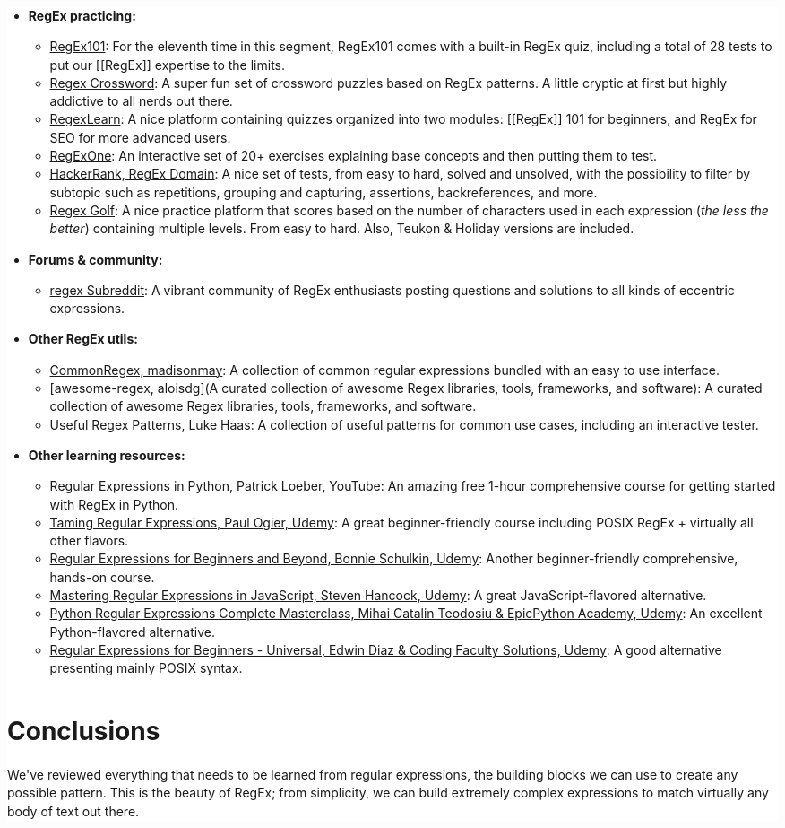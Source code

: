- **RegEx practicing:**

  - [RegEx101](https://regex101.com): For the eleventh time in this segment, RegEx101 comes with a built-in RegEx quiz, including a total of 28 tests to put our [[RegEx]] expertise to the limits.
  - [Regex Cross­word](https://regexcrossword.com/): A super fun set of crossword puzzles based on RegEx patterns. A little cryptic at first but highly addictive to all nerds out there.
  - [RegexLearn](https://regexlearn.com/learn): A nice platform containing quizzes organized into two modules: [[RegEx]] 101 for beginners, and RegEx for SEO for more advanced users.
  - [RegExOne](https://regexone.com/): An interactive set of 20+ exercises explaining base concepts and then putting them to test.
  - [HackerRank, RegEx Domain](https://www.hackerrank.com/domains/regex): A nice set of tests, from easy to hard, solved and unsolved, with the possibility to filter by subtopic such as repetitions, grouping and capturing, assertions, backreferences, and more.
  - [Regex Golf](https://alf.nu/RegexGolf?world=regex&level=r00): A nice practice platform that scores based on the number of characters used in each expression (_the less the better_) containing multiple levels. From easy to hard. Also, Teukon & Holiday versions are included.

- **Forums & community:**

  - [regex Subreddit](https://www.reddit.com/r/regex/): A vibrant community of RegEx enthusiasts posting questions and solutions to all kinds of eccentric expressions.

- **Other RegEx utils:**

  - [CommonRegex, madisonmay](https://github.com/madisonmay/CommonRegex): A collection of common regular expressions bundled with an easy to use interface.
  - [awesome-regex, aloisdg](A curated collection of awesome Regex libraries, tools, frameworks, and software): A curated collection of awesome Regex libraries, tools, frameworks, and software.
  - [Useful Regex Patterns, Luke Haas](https://projects.lukehaas.me/regexhub/): A collection of useful patterns for common use cases, including an interactive tester.

- **Other learning resources:**
  - [Regular Expressions in Python, Patrick Loeber, YouTube](https://www.youtube.com/watch?v=AEE9ecgLgdQ&): An amazing free 1-hour comprehensive course for getting started with RegEx in Python.
  - [Taming Regular Expressions, Paul Ogier, Udemy](https://www.udemy.com/course/taming-regex-a-complete-guide-to-regular-expressions/): A great beginner-friendly course including POSIX RegEx + virtually all other flavors.
  - [Regular Expressions for Beginners and Beyond, Bonnie Schulkin, Udemy](https://www.udemy.com/course/regular-expressions-for-beginners-and-beyond-with-exercises/): Another beginner-friendly comprehensive, hands-on course.
  - [Mastering Regular Expressions in JavaScript, Steven Hancock, Udemy](https://www.udemy.com/course/mastering-regular-expressions-in-javascript/): A great JavaScript-flavored alternative.
  - [Python Regular Expressions Complete Masterclass, Mihai Catalin Teodosiu & EpicPython Academy, Udemy](https://www.udemy.com/course/python-regex/): An excellent Python-flavored alternative.
  - [Regular Expressions for Beginners - Universal, Edwin Diaz & Coding Faculty Solutions, Udemy](https://www.udemy.com/course/regular-expressions-for-beginners-universal/): A good alternative presenting mainly POSIX syntax.

# Conclusions

We've reviewed everything that needs to be learned from regular expressions, the building blocks we can use to create any possible pattern. This is the beauty of RegEx; from simplicity, we can build extremely complex expressions to match virtually any body of text out there.
